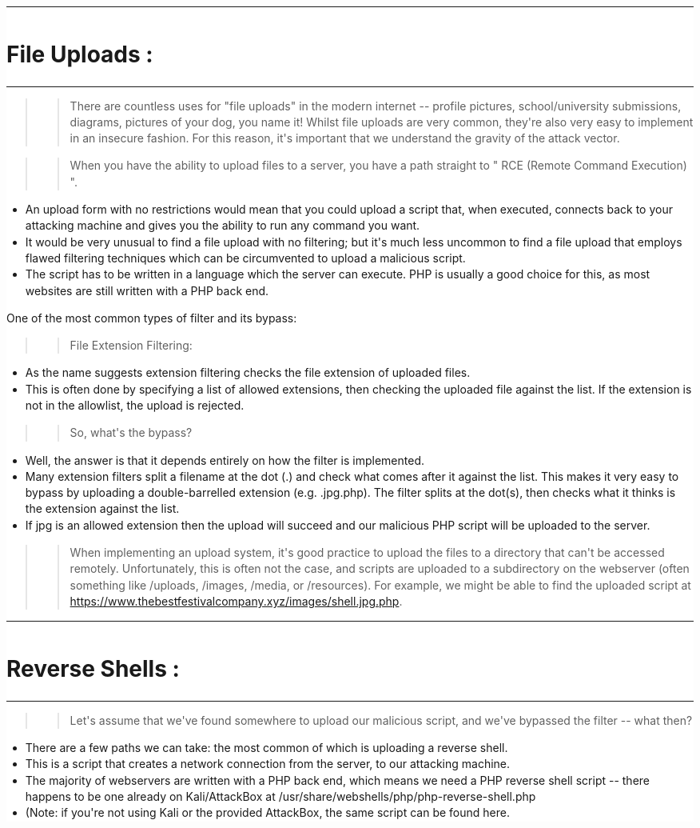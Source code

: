 ----

# File Uploads :
----

>>There are countless uses for "file uploads" in the modern internet -- profile pictures, school/university submissions, diagrams, pictures of your dog, you name it! Whilst file uploads are very common, they're also very easy to implement in an insecure fashion. For this reason, it's important that we understand the gravity of the attack vector.

>>When you have the ability to upload files to a server, you have a path straight to 
" RCE (Remote Command Execution) ". 
 * An upload form with no restrictions would mean that you could upload a script that, when executed, connects back to your attacking machine and gives you the ability to run any command you want. 
 * It would be very unusual to find a file upload with no filtering; but it's much less uncommon to find a file upload that employs flawed filtering techniques which can be circumvented to upload a malicious script. 
 * The script has to be written in a language which the server can execute. PHP is usually a good choice for this, as most websites are still written with a PHP back end.  

One of the most common types of filter and its bypass:

>>File Extension Filtering: 
 * As the name suggests extension filtering checks the file extension of uploaded files. 
 * This is often done by specifying a list of allowed extensions, then checking the uploaded file against the list. If the extension is not in the allowlist, the upload is rejected.

>>So, what's the bypass? 
 * Well, the answer is that it depends entirely on how the filter is implemented. 
 * Many extension filters split a filename at the dot (.) and check what comes after it against the list. This makes it very easy to bypass by uploading a double-barrelled extension (e.g. .jpg.php). The filter splits at the dot(s), then checks what it thinks is the extension against the list. 
 * If jpg is an allowed extension then the upload will succeed and our malicious PHP script will be uploaded to the server.

>>When implementing an upload system, it's good practice to upload the files to a directory that can't be accessed remotely. Unfortunately, this is often not the case, and scripts are uploaded to a subdirectory on the webserver (often something like /uploads, /images, /media, or /resources). 
>>For example, we might be able to find the uploaded script at https://www.thebestfestivalcompany.xyz/images/shell.jpg.php.

----

# Reverse Shells :
----

>>Let's assume that we've found somewhere to upload our malicious script, and we've bypassed the filter -- what then? 
 * There are a few paths we can take: the most common of which is uploading a reverse shell.
 * This is a script that creates a network connection from the server, to our attacking machine. 
 * The majority of webservers are written with a PHP back end, which means we need a PHP reverse shell script -- there happens to be one already on Kali/AttackBox at /usr/share/webshells/php/php-reverse-shell.php 
 * (Note: if you're not using Kali or the provided AttackBox, the same script can be found here.
